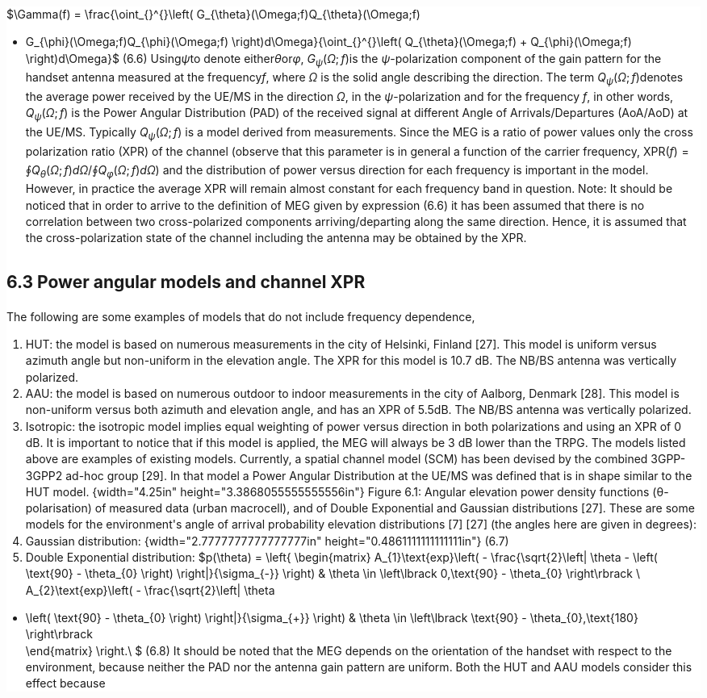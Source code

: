 $\Gamma(f) = \frac{\oint_{}^{}\left( G_{\theta}(\Omega;f)Q_{\theta}(\Omega;f)
+ G_{\phi}(\Omega;f)Q_{\phi}(\Omega;f) \right)d\Omega}{\oint_{}^{}\left(
Q_{\theta}(\Omega;f) + Q_{\phi}(\Omega;f) \right)d\Omega}$ (6.6)
Using$\psi$to denote either$\theta$or$\varphi$, $G_{\psi}(\Omega;f)$is the
$\psi$-polarization component of the gain pattern for the handset antenna
measured at the frequency$f$, where $\Omega$ is the solid angle describing the
direction.
The term $Q_{\psi}(\Omega;f)$denotes the average power received by the UE/MS
in the direction $\Omega$, in the $\psi$-polarization and for the frequency
$f$, in other words, $Q_{\psi}(\Omega;f)$ is the Power Angular Distribution
(PAD) of the received signal at different Angle of Arrivals/Departures
(AoA/AoD) at the UE/MS. Typically $Q_{\psi}(\Omega;f)$ is a model derived from
measurements. Since the MEG is a ratio of power values only the cross
polarization ratio (XPR) of the channel (observe that this parameter is in
general a function of the carrier frequency, $\text{XPR}(f) =
\oint_{}^{}{Q_{\theta}(\Omega;f)d\Omega}/\oint_{}^{}{Q_{\varphi}(\Omega;f)d\Omega}$)
and the distribution of power versus direction for each frequency is important
in the model. However, in practice the average XPR will remain almost constant
for each frequency band in question.
Note: It should be noticed that in order to arrive to the definition of MEG
given by expression (6.6) it has been assumed that there is no correlation
between two cross-polarized components arriving/departing along the same
direction. Hence, it is assumed that the cross-polarization state of the
channel including the antenna may be obtained by the XPR.
## 6.3 Power angular models and channel XPR
The following are some examples of models that do not include frequency
dependence,
1) HUT: the model is based on numerous measurements in the city of Helsinki,
Finland [27]. This model is uniform versus azimuth angle but non-uniform in
the elevation angle. The XPR for this model is 10.7 dB. The NB/BS antenna was
vertically polarized.
2) AAU: the model is based on numerous outdoor to indoor measurements in the
city of Aalborg, Denmark [28]. This model is non-uniform versus both azimuth
and elevation angle, and has an XPR of 5.5dB. The NB/BS antenna was vertically
polarized.
3) Isotropic: the isotropic model implies equal weighting of power versus
direction in both polarizations and using an XPR of 0 dB. It is important to
notice that if this model is applied, the MEG will always be 3 dB lower than
the TRPG.
The models listed above are examples of existing models. Currently, a spatial
channel model (SCM) has been devised by the combined 3GPP-3GPP2 ad-hoc group
[29]. In that model a Power Angular Distribution at the UE/MS was defined that
is in shape similar to the HUT model.
{width="4.25in" height="3.3868055555555556in"}
Figure 6.1: Angular elevation power density functions (θ-polarisation) of
measured data (urban macrocell), and of Double Exponential and Gaussian
distributions [27].
These are some models for the environment\'s angle of arrival probability
elevation distributions [7] [27] (the angles here are given in degrees):
1) Gaussian distribution:
{width="2.7777777777777777in" height="0.4861111111111111in"} (6.7)
2) Double Exponential distribution:
$p(\theta) = \left{ \begin{matrix} A_{1}\text{exp}\left( -
\frac{\sqrt{2}\left| \theta - \left( \text{90} - \theta_{0} \right)
\right|}{\sigma_{-}} \right) & \theta \in \left\lbrack 0,\text{90} -
\theta_{0} \right\rbrack \ A_{2}\text{exp}\left( - \frac{\sqrt{2}\left| \theta
- \left( \text{90} - \theta_{0} \right) \right|}{\sigma_{+}} \right) & \theta
\in \left\lbrack \text{90} - \theta_{0},\text{180} \right\rbrack \
\end{matrix} \right.\ $ (6.8)
It should be noted that the MEG depends on the orientation of the handset with
respect to the environment, because neither the PAD nor the antenna gain
pattern are uniform. Both the HUT and AAU models consider this effect because